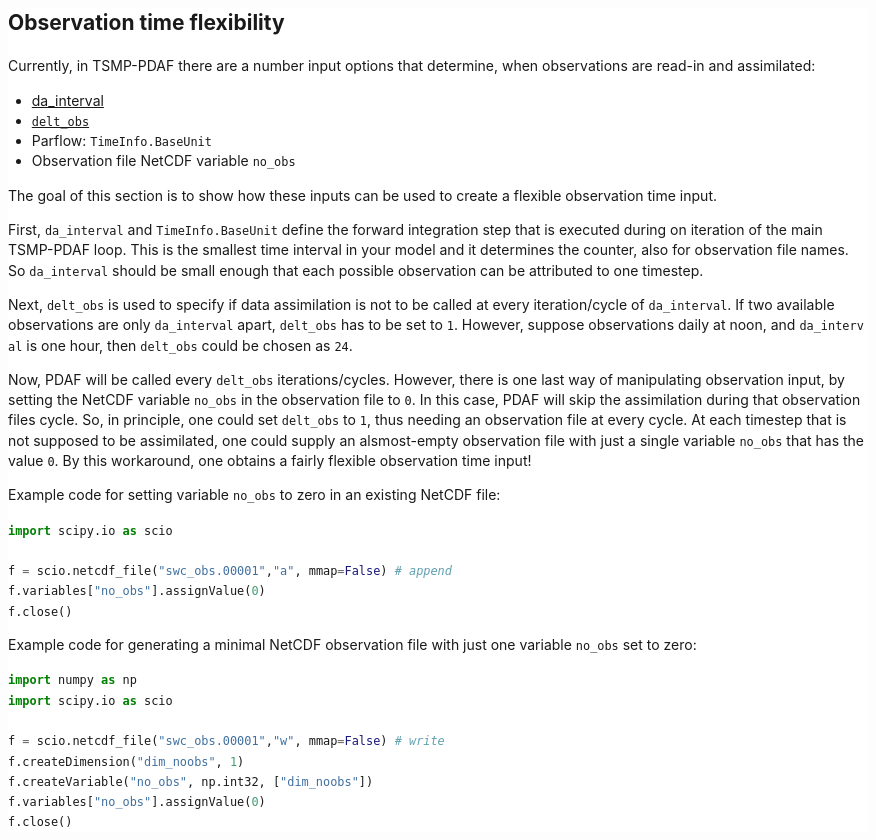 ## Observation time flexibility ##

Currently, in TSMP-PDAF there are a number input options that
determine, when observations are read-in and assimilated:

- [da_interval](./input_enkfpf.md#dada_interval)
- [`delt_obs`](./input_cmd.md#delt_obs)
- Parflow: `TimeInfo.BaseUnit`
- Observation file NetCDF variable `no_obs`

The goal of this section is to show how these inputs can be used to
create a flexible observation time input.

First, `da_interval` and `TimeInfo.BaseUnit` define the forward
integration step that is executed during on iteration of the main
TSMP-PDAF loop. This is the smallest time interval in your model and
it determines the counter, also for observation file names. So
`da_interval` should be small enough that each possible observation
can be attributed to one timestep.

Next, `delt_obs` is used to specify if data assimilation is not to be
called at every iteration/cycle of `da_interval`. If two available
observations are only `da_interval` apart, `delt_obs` has to be set to
`1`. However, suppose observations daily at noon, and `da_interval` is
one hour, then `delt_obs` could be chosen as `24`.

Now, PDAF will be called every `delt_obs` iterations/cycles. However,
there is one last way of manipulating observation input, by setting
the NetCDF variable `no_obs` in the observation file to `0`. In this
case, PDAF will skip the assimilation during that observation files
cycle. So, in principle, one could set `delt_obs` to `1`, thus needing
an observation file at every cycle. At each timestep that is not
supposed to be assimilated, one could supply an alsmost-empty
observation file with just a single variable `no_obs` that has the
value `0`. By this workaround, one obtains a fairly flexible
observation time input!

Example code for setting variable `no_obs` to zero in an existing NetCDF
file:
```python
import scipy.io as scio

f = scio.netcdf_file("swc_obs.00001","a", mmap=False) # append
f.variables["no_obs"].assignValue(0)
f.close()
```

Example code for generating a minimal NetCDF observation file with
just one variable `no_obs` set to zero:
```python
import numpy as np
import scipy.io as scio

f = scio.netcdf_file("swc_obs.00001","w", mmap=False) # write
f.createDimension("dim_noobs", 1)
f.createVariable("no_obs", np.int32, ["dim_noobs"])
f.variables["no_obs"].assignValue(0)
f.close()
```
